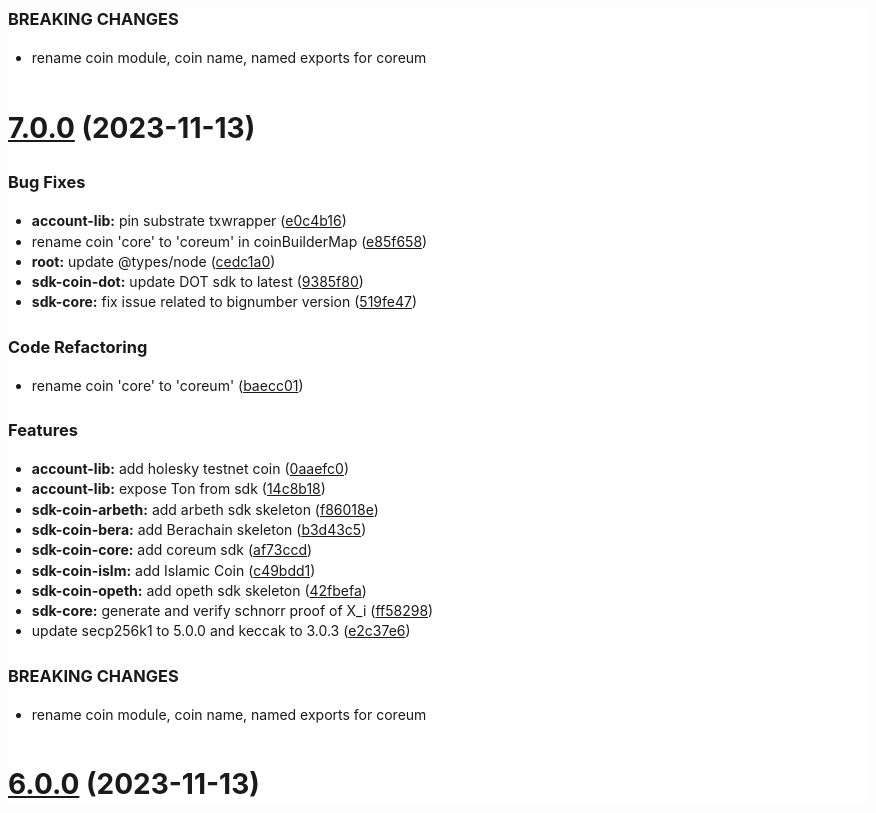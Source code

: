 ### BREAKING CHANGES

- rename coin module, coin name, named exports for coreum

# [7.0.0](https://github.com/BitGo/BitGoJS/compare/@bitgo/account-lib@4.12.0...@bitgo/account-lib@7.0.0) (2023-11-13)

### Bug Fixes

- **account-lib:** pin substrate txwrapper ([e0c4b16](https://github.com/BitGo/BitGoJS/commit/e0c4b16615ab47326dce0da3712f0faa572bae44))
- rename coin 'core' to 'coreum' in coinBuilderMap ([e85f658](https://github.com/BitGo/BitGoJS/commit/e85f658bd42490112716e5ffcb9f6e32f15bd5a0))
- **root:** update @types/node ([cedc1a0](https://github.com/BitGo/BitGoJS/commit/cedc1a0035e79bb42fda57bf6ac29d606242f50b))
- **sdk-coin-dot:** update DOT sdk to latest ([9385f80](https://github.com/BitGo/BitGoJS/commit/9385f803366b615d09bda31b8efda6f93e26e8e7))
- **sdk-core:** fix issue related to bignumber version ([519fe47](https://github.com/BitGo/BitGoJS/commit/519fe479ef51a72ddc1e94f87c10e031c0fd2c3f))

### Code Refactoring

- rename coin 'core' to 'coreum' ([baecc01](https://github.com/BitGo/BitGoJS/commit/baecc013ff7243ce78ebd767bffdb0763b8b4cdb))

### Features

- **account-lib:** add holesky testnet coin ([0aaefc0](https://github.com/BitGo/BitGoJS/commit/0aaefc0e53a5a48b2c701ca3c6d5e1c6ec7c19d2))
- **account-lib:** expose Ton from sdk ([14c8b18](https://github.com/BitGo/BitGoJS/commit/14c8b1806ba82799a973544670fa01a6f2ce8dc4))
- **sdk-coin-arbeth:** add arbeth sdk skeleton ([f86018e](https://github.com/BitGo/BitGoJS/commit/f86018eef56adf22b5539bfb8716175eb1fb152e))
- **sdk-coin-bera:** add Berachain skeleton ([b3d43c5](https://github.com/BitGo/BitGoJS/commit/b3d43c52c7fd10d5fdc40123b3ad61cfe4784e5d))
- **sdk-coin-core:** add coreum sdk ([af73ccd](https://github.com/BitGo/BitGoJS/commit/af73ccd445b52dcf378ebd18260e628de0687043))
- **sdk-coin-islm:** add Islamic Coin ([c49bdd1](https://github.com/BitGo/BitGoJS/commit/c49bdd18df36a20d6e27cdd2686ec687bf653596))
- **sdk-coin-opeth:** add opeth sdk skeleton ([42fbefa](https://github.com/BitGo/BitGoJS/commit/42fbefa54f22fa5bdaef4150ef3a643843ec8684))
- **sdk-core:** generate and verify schnorr proof of X_i ([ff58298](https://github.com/BitGo/BitGoJS/commit/ff58298c21ee8de4f6cee4fec857666e9556d0f3))
- update secp256k1 to 5.0.0 and keccak to 3.0.3 ([e2c37e6](https://github.com/BitGo/BitGoJS/commit/e2c37e6b0139c9f6948a22d8921bc3e1f88bed4c))

### BREAKING CHANGES

- rename coin module, coin name, named exports for coreum

# [6.0.0](https://github.com/BitGo/BitGoJS/compare/@bitgo/account-lib@4.12.0...@bitgo/account-lib@6.0.0) (2023-11-13)
